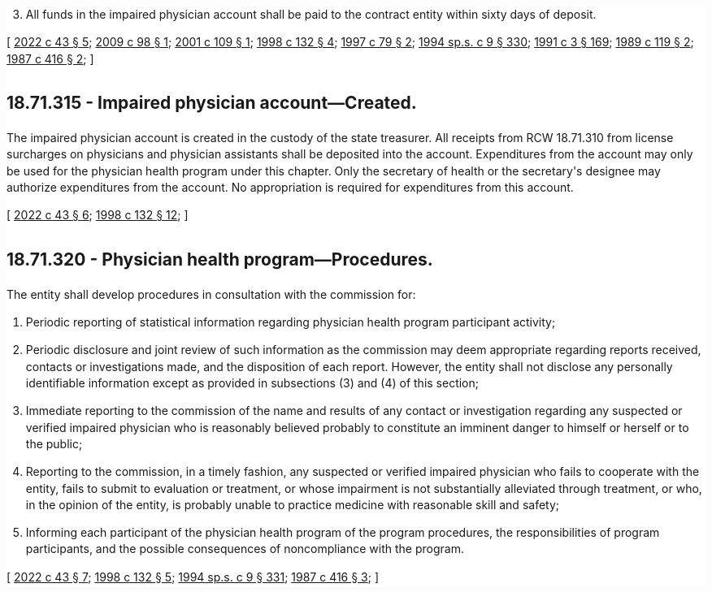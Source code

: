 3. All funds in the impaired physician account shall be paid to the contract entity within sixty days of deposit.

\[ [2022 c 43 § 5](https://lawfilesext.leg.wa.gov/biennium/2021-22/Pdf/Bills/Session%20Laws/Senate/5496-S.SL.pdf?cite=2022%20c%2043%20§%205); [2009 c 98 § 1](https://lawfilesext.leg.wa.gov/biennium/2009-10/Pdf/Bills/Session%20Laws/House/1765-S.SL.pdf?cite=2009%20c%2098%20§%201); [2001 c 109 § 1](https://lawfilesext.leg.wa.gov/biennium/2001-02/Pdf/Bills/Session%20Laws/Senate/5903.SL.pdf?cite=2001%20c%20109%20§%201); [1998 c 132 § 4](https://lawfilesext.leg.wa.gov/biennium/1997-98/Pdf/Bills/Session%20Laws/House/1618-S2.SL.pdf?cite=1998%20c%20132%20§%204); [1997 c 79 § 2](https://lawfilesext.leg.wa.gov/biennium/1997-98/Pdf/Bills/Session%20Laws/Senate/5448.SL.pdf?cite=1997%20c%2079%20§%202); [1994 sp.s. c 9 § 330](https://lawfilesext.leg.wa.gov/biennium/1993-94/Pdf/Bills/Session%20Laws/House/2676-S.SL.pdf?cite=1994%20sp.s.%20c%209%20§%20330); [1991 c 3 § 169](https://lawfilesext.leg.wa.gov/biennium/1991-92/Pdf/Bills/Session%20Laws/House/1115.SL.pdf?cite=1991%20c%203%20§%20169); [1989 c 119 § 2](https://leg.wa.gov/CodeReviser/documents/sessionlaw/1989c119.pdf?cite=1989%20c%20119%20§%202); [1987 c 416 § 2](https://leg.wa.gov/CodeReviser/documents/sessionlaw/1987c416.pdf?cite=1987%20c%20416%20§%202); \]

## 18.71.315 - Impaired physician account—Created.
The impaired physician account is created in the custody of the state treasurer. All receipts from RCW 18.71.310 from license surcharges on physicians and physician assistants shall be deposited into the account. Expenditures from the account may only be used for the physician health program under this chapter. Only the secretary of health or the secretary's designee may authorize expenditures from the account. No appropriation is required for expenditures from this account.

\[ [2022 c 43 § 6](https://lawfilesext.leg.wa.gov/biennium/2021-22/Pdf/Bills/Session%20Laws/Senate/5496-S.SL.pdf?cite=2022%20c%2043%20§%206); [1998 c 132 § 12](https://lawfilesext.leg.wa.gov/biennium/1997-98/Pdf/Bills/Session%20Laws/House/1618-S2.SL.pdf?cite=1998%20c%20132%20§%2012); \]

## 18.71.320 - Physician health program—Procedures.
The entity shall develop procedures in consultation with the commission for:

1. Periodic reporting of statistical information regarding physician health program participant activity;

2. Periodic disclosure and joint review of such information as the commission may deem appropriate regarding reports received, contacts or investigations made, and the disposition of each report. However, the entity shall not disclose any personally identifiable information except as provided in subsections (3) and (4) of this section;

3. Immediate reporting to the commission of the name and results of any contact or investigation regarding any suspected or verified impaired physician who is reasonably believed probably to constitute an imminent danger to himself or herself or to the public;

4. Reporting to the commission, in a timely fashion, any suspected or verified impaired physician who fails to cooperate with the entity, fails to submit to evaluation or treatment, or whose impairment is not substantially alleviated through treatment, or who, in the opinion of the entity, is probably unable to practice medicine with reasonable skill and safety;

5. Informing each participant of the physician health program of the program procedures, the responsibilities of program participants, and the possible consequences of noncompliance with the program.

\[ [2022 c 43 § 7](https://lawfilesext.leg.wa.gov/biennium/2021-22/Pdf/Bills/Session%20Laws/Senate/5496-S.SL.pdf?cite=2022%20c%2043%20§%207); [1998 c 132 § 5](https://lawfilesext.leg.wa.gov/biennium/1997-98/Pdf/Bills/Session%20Laws/House/1618-S2.SL.pdf?cite=1998%20c%20132%20§%205); [1994 sp.s. c 9 § 331](https://lawfilesext.leg.wa.gov/biennium/1993-94/Pdf/Bills/Session%20Laws/House/2676-S.SL.pdf?cite=1994%20sp.s.%20c%209%20§%20331); [1987 c 416 § 3](https://leg.wa.gov/CodeReviser/documents/sessionlaw/1987c416.pdf?cite=1987%20c%20416%20§%203); \]
